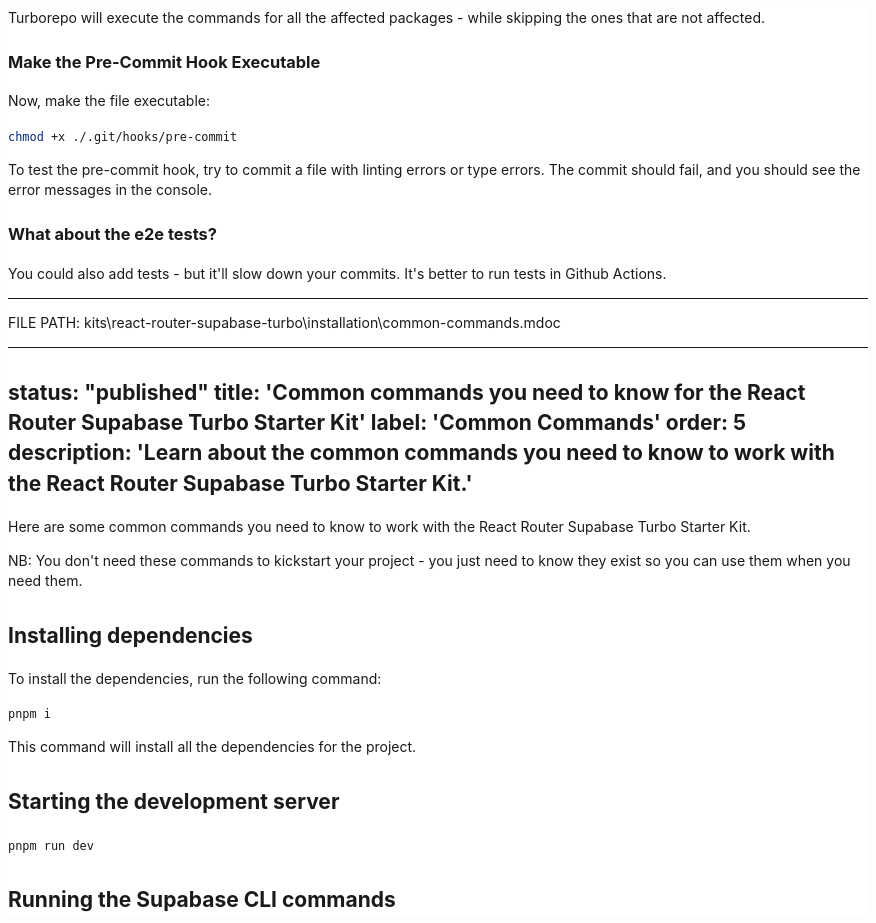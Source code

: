Turborepo will execute the commands for all the affected packages - while skipping the ones that are not affected.

### Make the Pre-Commit Hook Executable

Now, make the file executable:

```bash
chmod +x ./.git/hooks/pre-commit
```

To test the pre-commit hook, try to commit a file with linting errors or type errors. The commit should fail, and you should see the error messages in the console.

### What about the e2e tests?

You could also add tests - but it'll slow down your commits. It's better to run tests in Github Actions.


-----------------
FILE PATH: kits\react-router-supabase-turbo\installation\common-commands.mdoc

---
status: "published"
title: 'Common commands you need to know for the React Router Supabase Turbo Starter Kit'
label: 'Common Commands'
order: 5
description: 'Learn about the common commands you need to know to work with the React Router Supabase Turbo Starter Kit.'
---

Here are some common commands you need to know to work with the React Router Supabase Turbo Starter Kit.

NB: You don't need these commands to kickstart your project - you just need to know they exist so you can use them when you need them.

## Installing dependencies

To install the dependencies, run the following command:

```bash
pnpm i
```

This command will install all the dependencies for the project.

## Starting the development server

```bash
pnpm run dev
```

## Running the Supabase CLI commands
